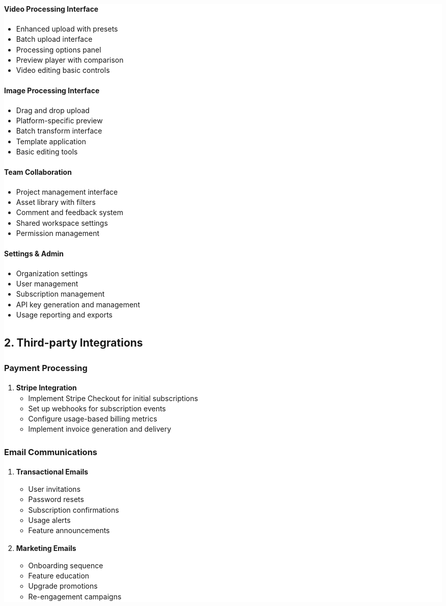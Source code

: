 #### Video Processing Interface
- Enhanced upload with presets
- Batch upload interface
- Processing options panel
- Preview player with comparison
- Video editing basic controls

#### Image Processing Interface
- Drag and drop upload
- Platform-specific preview
- Batch transform interface
- Template application
- Basic editing tools

#### Team Collaboration
- Project management interface
- Asset library with filters
- Comment and feedback system
- Shared workspace settings
- Permission management

#### Settings & Admin
- Organization settings
- User management
- Subscription management
- API key generation and management
- Usage reporting and exports

## 2. Third-party Integrations

### Payment Processing
1. **Stripe Integration**
   - Implement Stripe Checkout for initial subscriptions
   - Set up webhooks for subscription events
   - Configure usage-based billing metrics
   - Implement invoice generation and delivery

### Email Communications
1. **Transactional Emails**
   - User invitations
   - Password resets
   - Subscription confirmations
   - Usage alerts
   - Feature announcements

2. **Marketing Emails**
   - Onboarding sequence
   - Feature education
   - Upgrade promotions
   - Re-engagement campaigns
